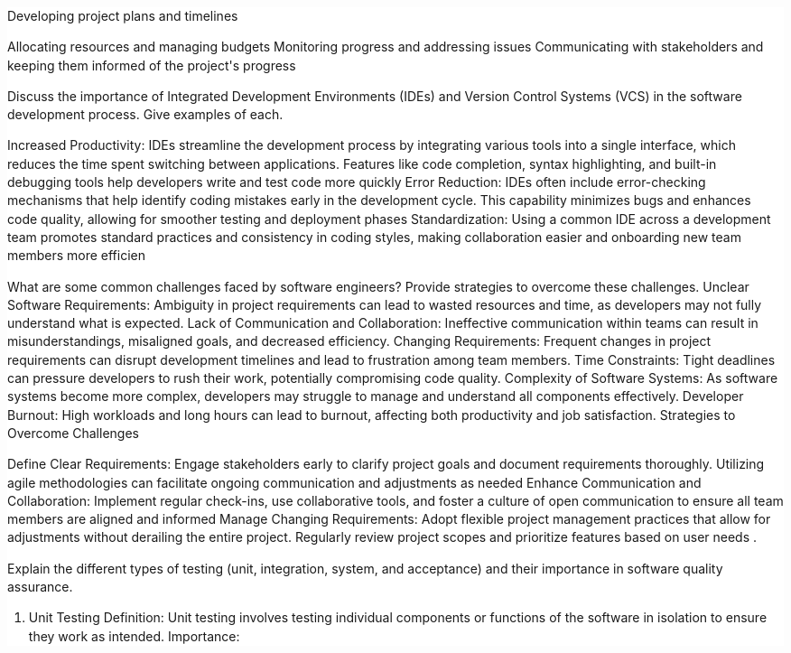 Developing project plans and timelines

Allocating resources and managing budgets
Monitoring progress and addressing issues
Communicating with stakeholders and keeping them informed of the project's progress

Discuss the importance of Integrated Development Environments (IDEs) and Version Control Systems (VCS) in the software development process. Give examples of each.

Increased Productivity: 
IDEs streamline the development process by integrating various tools into a single interface, which reduces the time spent switching between applications. Features like code completion, syntax highlighting, and built-in debugging tools help developers write and test code more quickly
Error Reduction: 
IDEs often include error-checking mechanisms that help identify coding mistakes early in the development cycle. This capability minimizes bugs and enhances code quality, allowing for smoother testing and deployment phases
Standardization: 
Using a common IDE across a development team promotes standard practices and consistency in coding styles, making collaboration easier and onboarding new team members more efficien


What are some common challenges faced by software engineers? Provide strategies to overcome these challenges.
Unclear Software Requirements: Ambiguity in project requirements can lead to wasted resources and time, as developers may not fully understand what is expected.
Lack of Communication and Collaboration: Ineffective communication within teams can result in misunderstandings, misaligned goals, and decreased efficiency.
Changing Requirements: Frequent changes in project requirements can disrupt development timelines and lead to frustration among team members.
Time Constraints: Tight deadlines can pressure developers to rush their work, potentially compromising code quality.
Complexity of Software Systems: As software systems become more complex, developers may struggle to manage and understand all components effectively.
Developer Burnout: High workloads and long hours can lead to burnout, affecting both productivity and job satisfaction.
Strategies to Overcome Challenges

Define Clear Requirements: Engage stakeholders early to clarify project goals and document requirements thoroughly. Utilizing agile methodologies can facilitate ongoing communication and adjustments as needed
Enhance Communication and Collaboration: Implement regular check-ins, use collaborative tools, and foster a culture of open communication to ensure all team members are aligned and informed
Manage Changing Requirements: Adopt flexible project management practices that allow for adjustments without derailing the entire project. Regularly review project scopes and prioritize features based on user needs
.


Explain the different types of testing (unit, integration, system, and acceptance) and their importance in software quality assurance.
1. Unit Testing
Definition: Unit testing involves testing individual components or functions of the software in isolation to ensure they work as intended. Importance:
